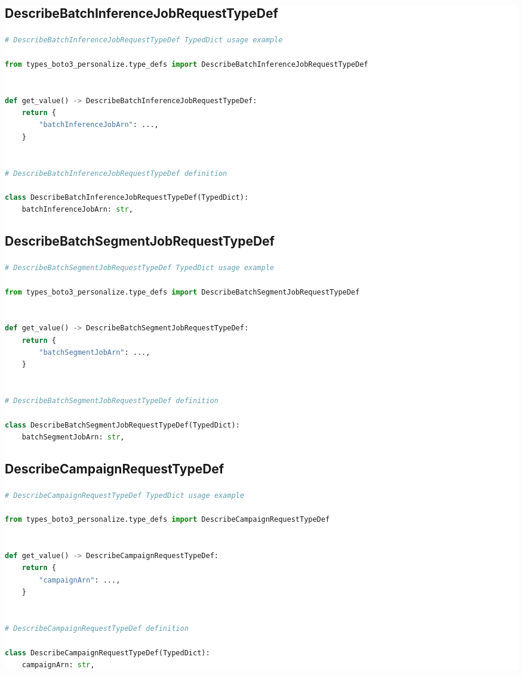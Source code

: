 
## DescribeBatchInferenceJobRequestTypeDef

```python
# DescribeBatchInferenceJobRequestTypeDef TypedDict usage example

from types_boto3_personalize.type_defs import DescribeBatchInferenceJobRequestTypeDef


def get_value() -> DescribeBatchInferenceJobRequestTypeDef:
    return {
        "batchInferenceJobArn": ...,
    }


# DescribeBatchInferenceJobRequestTypeDef definition

class DescribeBatchInferenceJobRequestTypeDef(TypedDict):
    batchInferenceJobArn: str,
```


## DescribeBatchSegmentJobRequestTypeDef

```python
# DescribeBatchSegmentJobRequestTypeDef TypedDict usage example

from types_boto3_personalize.type_defs import DescribeBatchSegmentJobRequestTypeDef


def get_value() -> DescribeBatchSegmentJobRequestTypeDef:
    return {
        "batchSegmentJobArn": ...,
    }


# DescribeBatchSegmentJobRequestTypeDef definition

class DescribeBatchSegmentJobRequestTypeDef(TypedDict):
    batchSegmentJobArn: str,
```


## DescribeCampaignRequestTypeDef

```python
# DescribeCampaignRequestTypeDef TypedDict usage example

from types_boto3_personalize.type_defs import DescribeCampaignRequestTypeDef


def get_value() -> DescribeCampaignRequestTypeDef:
    return {
        "campaignArn": ...,
    }


# DescribeCampaignRequestTypeDef definition

class DescribeCampaignRequestTypeDef(TypedDict):
    campaignArn: str,
```
